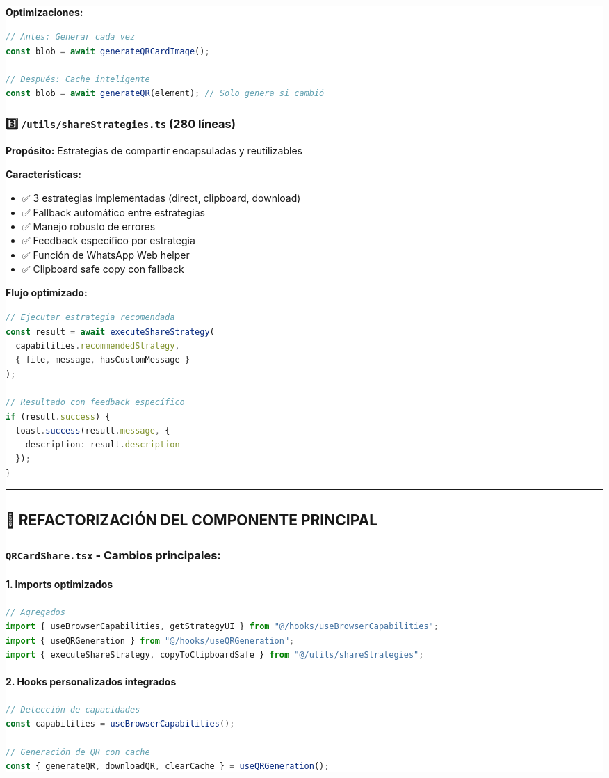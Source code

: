 **Optimizaciones:**
```typescript
// Antes: Generar cada vez
const blob = await generateQRCardImage();

// Después: Cache inteligente
const blob = await generateQR(element); // Solo genera si cambió
```

### 3️⃣ `/utils/shareStrategies.ts` (280 líneas)
**Propósito:** Estrategias de compartir encapsuladas y reutilizables

**Características:**
- ✅ 3 estrategias implementadas (direct, clipboard, download)
- ✅ Fallback automático entre estrategias
- ✅ Manejo robusto de errores
- ✅ Feedback específico por estrategia
- ✅ Función de WhatsApp Web helper
- ✅ Clipboard safe copy con fallback

**Flujo optimizado:**
```typescript
// Ejecutar estrategia recomendada
const result = await executeShareStrategy(
  capabilities.recommendedStrategy,
  { file, message, hasCustomMessage }
);

// Resultado con feedback específico
if (result.success) {
  toast.success(result.message, {
    description: result.description
  });
}
```

---

## 🔄 REFACTORIZACIÓN DEL COMPONENTE PRINCIPAL

### `QRCardShare.tsx` - Cambios principales:

#### **1. Imports optimizados**
```typescript
// Agregados
import { useBrowserCapabilities, getStrategyUI } from "@/hooks/useBrowserCapabilities";
import { useQRGeneration } from "@/hooks/useQRGeneration";
import { executeShareStrategy, copyToClipboardSafe } from "@/utils/shareStrategies";
```

#### **2. Hooks personalizados integrados**
```typescript
// Detección de capacidades
const capabilities = useBrowserCapabilities();

// Generación de QR con cache
const { generateQR, downloadQR, clearCache } = useQRGeneration();
```
